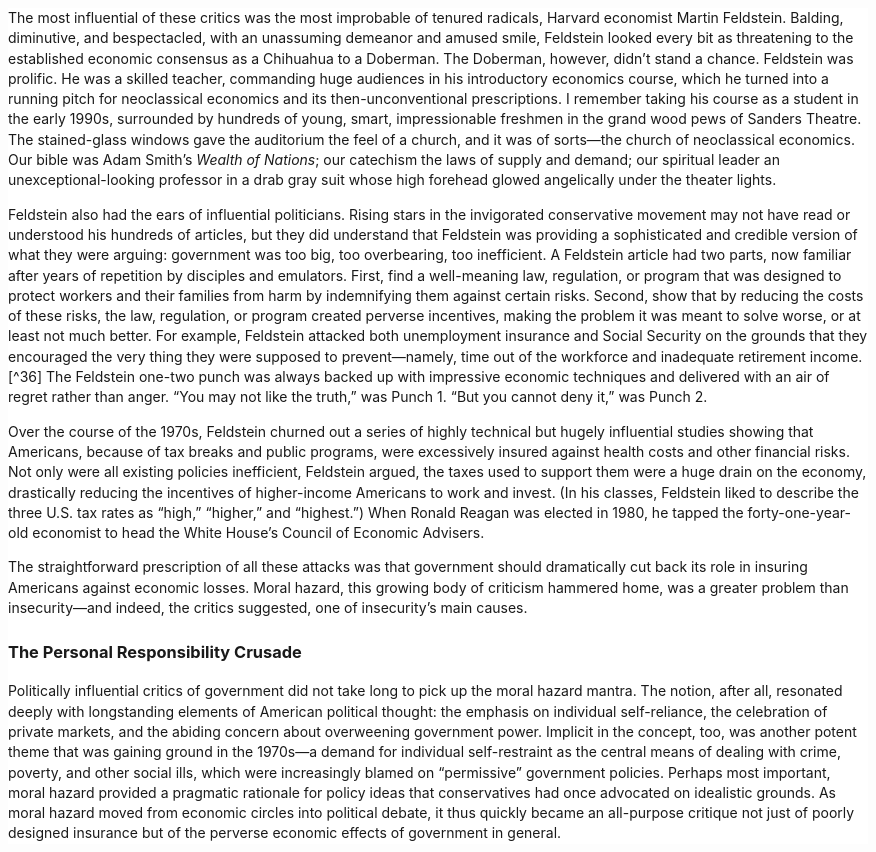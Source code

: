 The most influential of these critics was the most improbable of tenured radicals, Harvard economist Martin Feldstein. Balding, diminutive, and bespectacled, with an unassuming demeanor and amused smile, Feldstein looked every bit as threatening to the established economic consensus as a Chihuahua to a Doberman. The Doberman, however, didn’t stand a chance. Feldstein was prolific. He was a skilled teacher, commanding huge audiences in his introductory economics course, which he turned into a running pitch for neoclassical economics and its then-unconventional prescriptions. I remember taking his course as a student in the early 1990s, surrounded by hundreds of young, smart, impressionable freshmen in the grand wood pews of Sanders Theatre. The stained-glass windows gave the auditorium the feel of a church, and it was of sorts—the church of neoclassical economics. Our bible was Adam Smith’s _Wealth of Nations_; our catechism the laws of supply and demand; our spiritual leader an unexceptional-looking professor in a drab gray suit whose high forehead glowed angelically under the theater lights.

Feldstein also had the ears of influential politicians. Rising stars in the invigorated conservative movement may not have read or understood his hundreds of articles, but they did understand that Feldstein was providing a sophisticated and credible version of what they were arguing: government was too big, too overbearing, too inefficient. A Feldstein article had two parts, now familiar after years of repetition by disciples and emulators. First, find a well-meaning law, regulation, or program that was designed to protect workers and their families from harm by indemnifying them against certain risks. Second, show that by reducing the costs of these risks, the law, regulation, or program created perverse incentives, making the problem it was meant to solve worse, or at least not much better. For example, Feldstein attacked both unemployment insurance and Social Security on the grounds that they encouraged the very thing they were supposed to prevent—namely, time out of the workforce and inadequate retirement income.[^36] The Feldstein one-two punch was always backed up with impressive economic techniques and delivered with an air of regret rather than anger. “You may not like the truth,” was Punch 1. “But you cannot deny it,” was Punch 2.

Over the course of the 1970s, Feldstein churned out a series of highly technical but hugely influential studies showing that Americans, because of tax breaks and public programs, were excessively insured against health costs and other financial risks. Not only were all existing policies inefficient, Feldstein argued, the taxes used to support them were a huge drain on the economy, drastically reducing the incentives of higher-income Americans to work and invest. (In his classes, Feldstein liked to describe the three U.S. tax rates as “high,” “higher,” and “highest.”) When Ronald Reagan was elected in 1980, he tapped the forty-one-year-old economist to head the White House’s Council of Economic Advisers.

The straightforward prescription of all these attacks was that government should dramatically cut back its role in insuring Americans against economic losses. Moral hazard, this growing body of criticism hammered home, was a greater problem than insecurity—and indeed, the critics suggested, one of insecurity’s main causes.

### **The Personal Responsibility Crusade**

Politically influential critics of government did not take long to pick up the moral hazard mantra. The notion, after all, resonated deeply with longstanding elements of American political thought: the emphasis on individual self-reliance, the celebration of private markets, and the abiding concern about overweening government power. Implicit in the concept, too, was another potent theme that was gaining ground in the 1970s—a demand for individual self-restraint as the central means of dealing with crime, poverty, and other social ills, which were increasingly blamed on “permissive” government policies. Perhaps most important, moral hazard provided a pragmatic rationale for policy ideas that conservatives had once advocated on idealistic grounds. As moral hazard moved from economic circles into political debate, it thus quickly became an all-purpose critique not just of poorly designed insurance but of the perverse economic effects of government in general.
